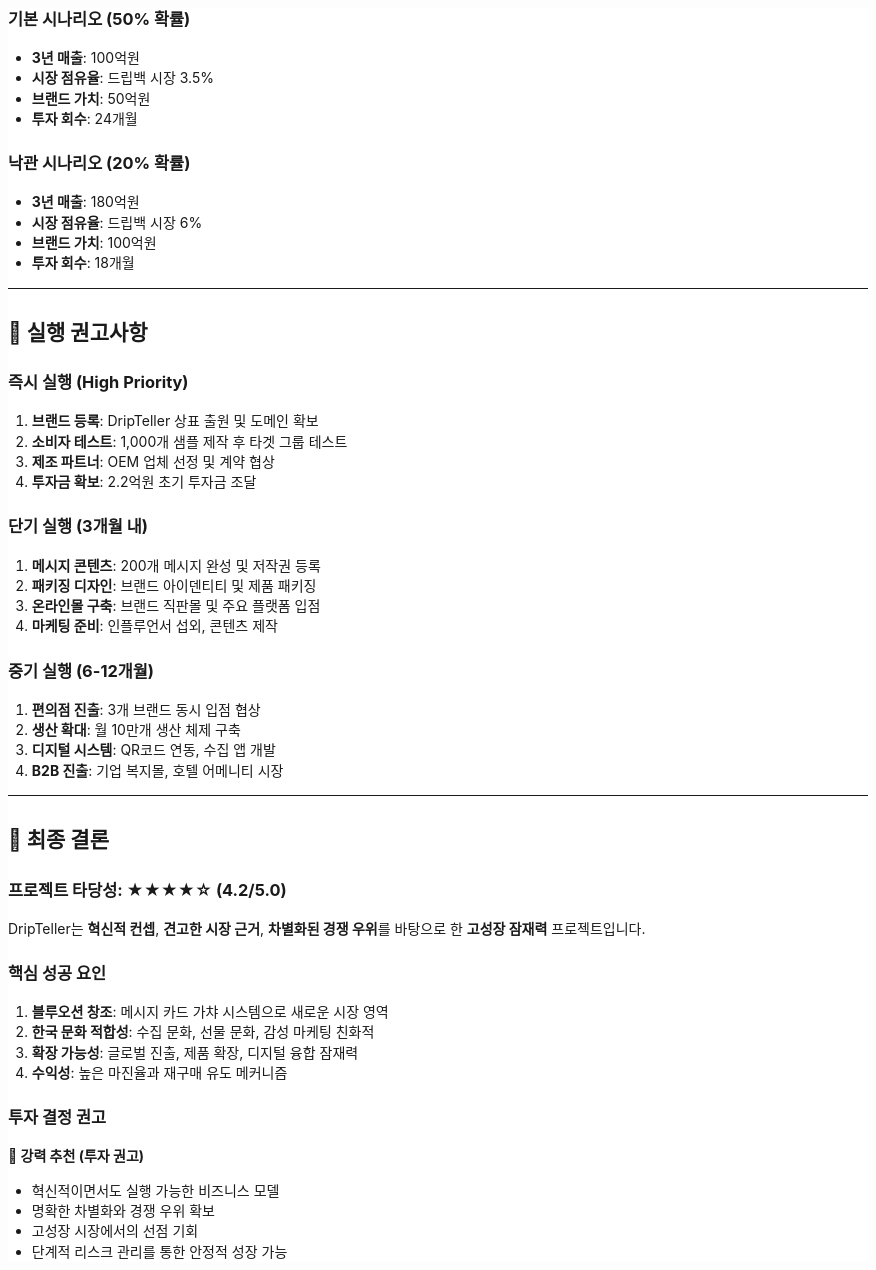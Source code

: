 ### 기본 시나리오 (50% 확률)
- **3년 매출**: 100억원  
- **시장 점유율**: 드립백 시장 3.5%
- **브랜드 가치**: 50억원
- **투자 회수**: 24개월

### 낙관 시나리오 (20% 확률)
- **3년 매출**: 180억원
- **시장 점유율**: 드립백 시장 6%
- **브랜드 가치**: 100억원  
- **투자 회수**: 18개월

---

## 🚀 실행 권고사항

### 즉시 실행 (High Priority)
1. **브랜드 등록**: DripTeller 상표 출원 및 도메인 확보
2. **소비자 테스트**: 1,000개 샘플 제작 후 타겟 그룹 테스트
3. **제조 파트너**: OEM 업체 선정 및 계약 협상
4. **투자금 확보**: 2.2억원 초기 투자금 조달

### 단기 실행 (3개월 내)
1. **메시지 콘텐츠**: 200개 메시지 완성 및 저작권 등록
2. **패키징 디자인**: 브랜드 아이덴티티 및 제품 패키징
3. **온라인몰 구축**: 브랜드 직판몰 및 주요 플랫폼 입점
4. **마케팅 준비**: 인플루언서 섭외, 콘텐츠 제작

### 중기 실행 (6-12개월)  
1. **편의점 진출**: 3개 브랜드 동시 입점 협상
2. **생산 확대**: 월 10만개 생산 체제 구축
3. **디지털 시스템**: QR코드 연동, 수집 앱 개발
4. **B2B 진출**: 기업 복지몰, 호텔 어메니티 시장

---

## 📝 최종 결론

### 프로젝트 타당성: ★★★★☆ (4.2/5.0)
DripTeller는 **혁신적 컨셉**, **견고한 시장 근거**, **차별화된 경쟁 우위**를 바탕으로 한 **고성장 잠재력** 프로젝트입니다.

### 핵심 성공 요인
1. **블루오션 창조**: 메시지 카드 가챠 시스템으로 새로운 시장 영역
2. **한국 문화 적합성**: 수집 문화, 선물 문화, 감성 마케팅 친화적
3. **확장 가능성**: 글로벌 진출, 제품 확장, 디지털 융합 잠재력
4. **수익성**: 높은 마진율과 재구매 유도 메커니즘

### 투자 결정 권고
**🎯 강력 추천 (투자 권고)**
- 혁신적이면서도 실행 가능한 비즈니스 모델
- 명확한 차별화와 경쟁 우위 확보
- 고성장 시장에서의 선점 기회
- 단계적 리스크 관리를 통한 안정적 성장 가능
